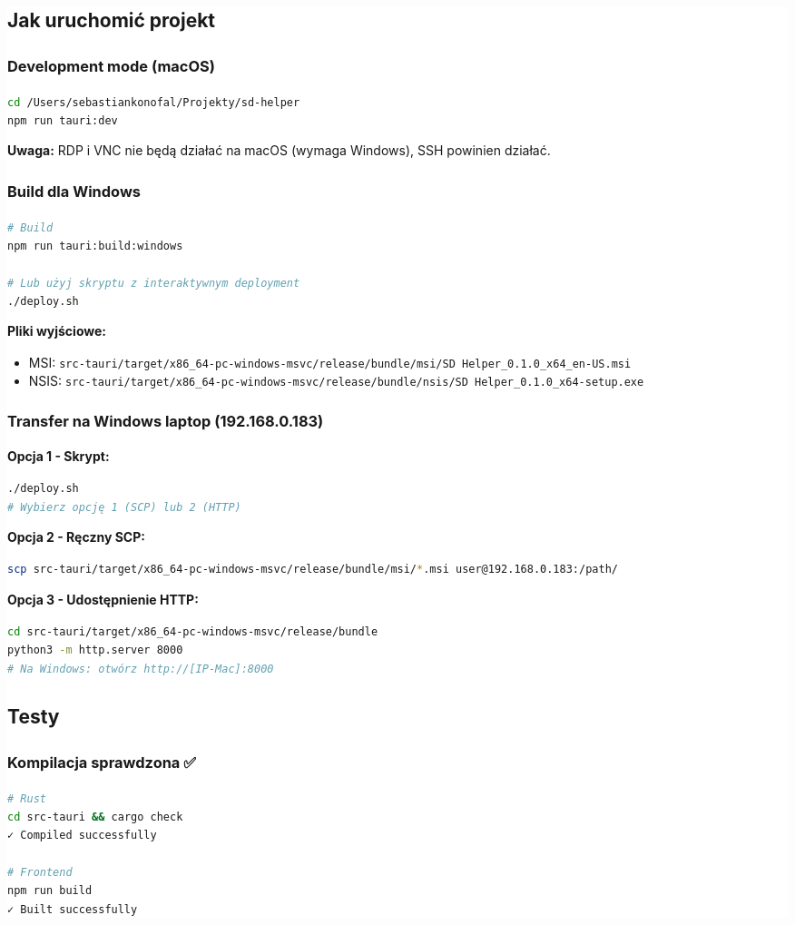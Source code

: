 ## Jak uruchomić projekt

### Development mode (macOS)

```bash
cd /Users/sebastiankonofal/Projekty/sd-helper
npm run tauri:dev
```

**Uwaga:** RDP i VNC nie będą działać na macOS (wymaga Windows), SSH powinien działać.

### Build dla Windows

```bash
# Build
npm run tauri:build:windows

# Lub użyj skryptu z interaktywnym deployment
./deploy.sh
```

**Pliki wyjściowe:**
- MSI: `src-tauri/target/x86_64-pc-windows-msvc/release/bundle/msi/SD Helper_0.1.0_x64_en-US.msi`
- NSIS: `src-tauri/target/x86_64-pc-windows-msvc/release/bundle/nsis/SD Helper_0.1.0_x64-setup.exe`

### Transfer na Windows laptop (192.168.0.183)

**Opcja 1 - Skrypt:**
```bash
./deploy.sh
# Wybierz opcję 1 (SCP) lub 2 (HTTP)
```

**Opcja 2 - Ręczny SCP:**
```bash
scp src-tauri/target/x86_64-pc-windows-msvc/release/bundle/msi/*.msi user@192.168.0.183:/path/
```

**Opcja 3 - Udostępnienie HTTP:**
```bash
cd src-tauri/target/x86_64-pc-windows-msvc/release/bundle
python3 -m http.server 8000
# Na Windows: otwórz http://[IP-Mac]:8000
```

## Testy

### Kompilacja sprawdzona ✅

```bash
# Rust
cd src-tauri && cargo check
✓ Compiled successfully

# Frontend
npm run build
✓ Built successfully
```
